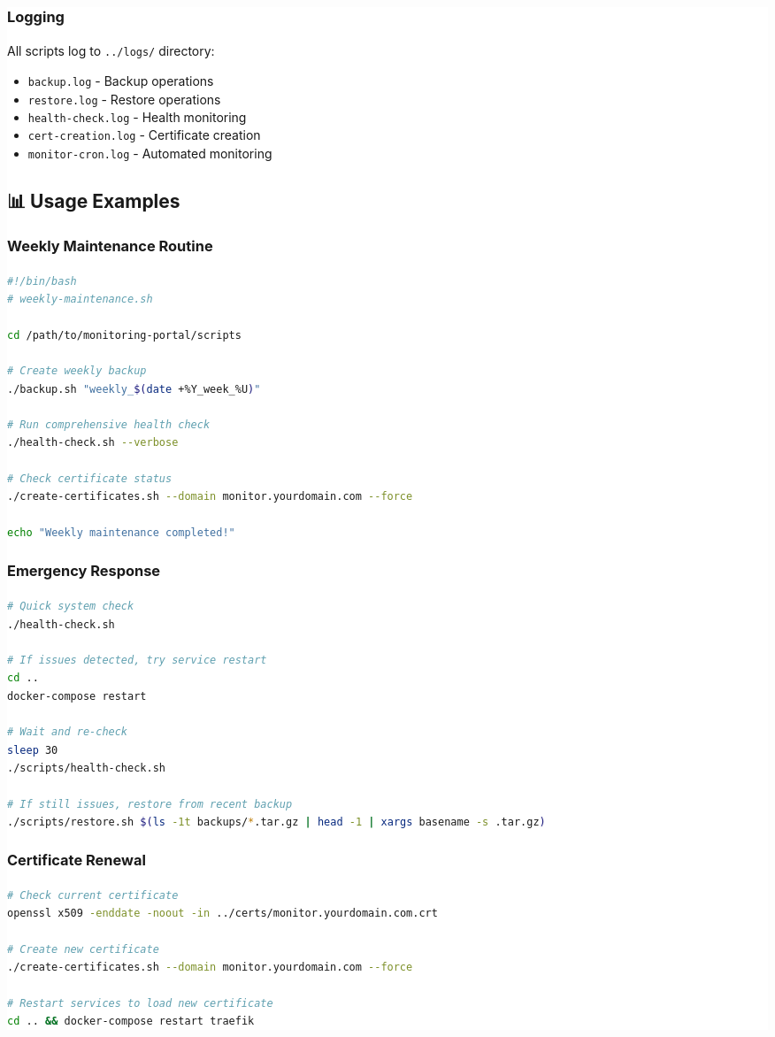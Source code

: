 ### Logging

All scripts log to `../logs/` directory:
- `backup.log` - Backup operations
- `restore.log` - Restore operations  
- `health-check.log` - Health monitoring
- `cert-creation.log` - Certificate creation
- `monitor-cron.log` - Automated monitoring

## 📊 Usage Examples

### Weekly Maintenance Routine

```bash
#!/bin/bash
# weekly-maintenance.sh

cd /path/to/monitoring-portal/scripts

# Create weekly backup
./backup.sh "weekly_$(date +%Y_week_%U)"

# Run comprehensive health check
./health-check.sh --verbose

# Check certificate status
./create-certificates.sh --domain monitor.yourdomain.com --force

echo "Weekly maintenance completed!"
```

### Emergency Response

```bash
# Quick system check
./health-check.sh

# If issues detected, try service restart
cd ..
docker-compose restart

# Wait and re-check
sleep 30
./scripts/health-check.sh

# If still issues, restore from recent backup
./scripts/restore.sh $(ls -1t backups/*.tar.gz | head -1 | xargs basename -s .tar.gz)
```

### Certificate Renewal

```bash
# Check current certificate
openssl x509 -enddate -noout -in ../certs/monitor.yourdomain.com.crt

# Create new certificate
./create-certificates.sh --domain monitor.yourdomain.com --force

# Restart services to load new certificate
cd .. && docker-compose restart traefik
```
